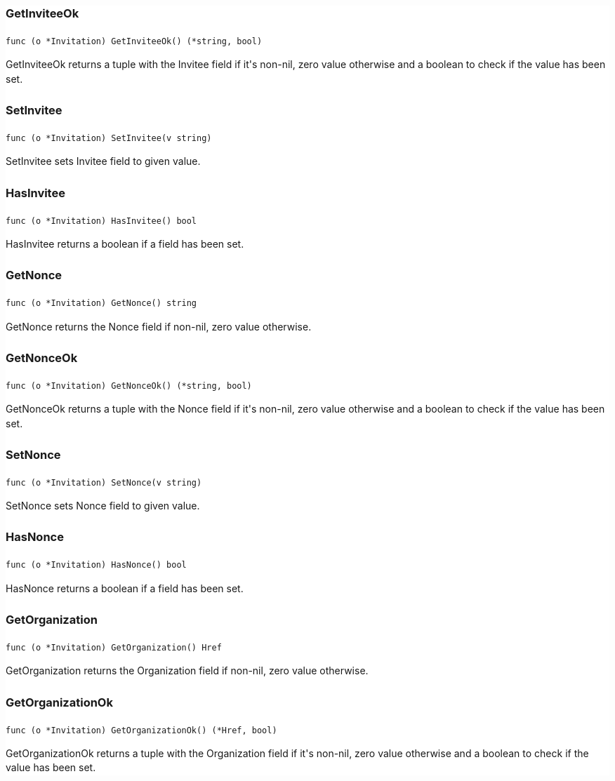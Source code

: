 ### GetInviteeOk

`func (o *Invitation) GetInviteeOk() (*string, bool)`

GetInviteeOk returns a tuple with the Invitee field if it's non-nil, zero value otherwise
and a boolean to check if the value has been set.

### SetInvitee

`func (o *Invitation) SetInvitee(v string)`

SetInvitee sets Invitee field to given value.

### HasInvitee

`func (o *Invitation) HasInvitee() bool`

HasInvitee returns a boolean if a field has been set.

### GetNonce

`func (o *Invitation) GetNonce() string`

GetNonce returns the Nonce field if non-nil, zero value otherwise.

### GetNonceOk

`func (o *Invitation) GetNonceOk() (*string, bool)`

GetNonceOk returns a tuple with the Nonce field if it's non-nil, zero value otherwise
and a boolean to check if the value has been set.

### SetNonce

`func (o *Invitation) SetNonce(v string)`

SetNonce sets Nonce field to given value.

### HasNonce

`func (o *Invitation) HasNonce() bool`

HasNonce returns a boolean if a field has been set.

### GetOrganization

`func (o *Invitation) GetOrganization() Href`

GetOrganization returns the Organization field if non-nil, zero value otherwise.

### GetOrganizationOk

`func (o *Invitation) GetOrganizationOk() (*Href, bool)`

GetOrganizationOk returns a tuple with the Organization field if it's non-nil, zero value otherwise
and a boolean to check if the value has been set.
